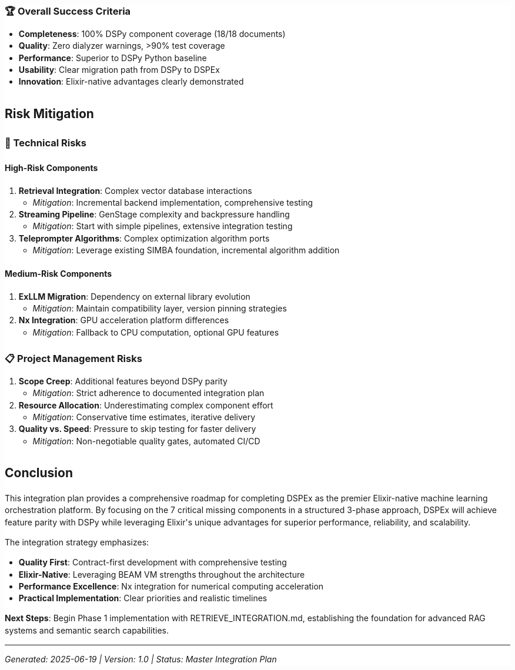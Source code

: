 ### 🏆 Overall Success Criteria
- **Completeness**: 100% DSPy component coverage (18/18 documents)
- **Quality**: Zero dialyzer warnings, >90% test coverage
- **Performance**: Superior to DSPy Python baseline
- **Usability**: Clear migration path from DSPy to DSPEx
- **Innovation**: Elixir-native advantages clearly demonstrated

## Risk Mitigation

### 🚨 Technical Risks

#### High-Risk Components
1. **Retrieval Integration**: Complex vector database interactions
   - *Mitigation*: Incremental backend implementation, comprehensive testing
2. **Streaming Pipeline**: GenStage complexity and backpressure handling  
   - *Mitigation*: Start with simple pipelines, extensive integration testing
3. **Teleprompter Algorithms**: Complex optimization algorithm ports
   - *Mitigation*: Leverage existing SIMBA foundation, incremental algorithm addition

#### Medium-Risk Components
1. **ExLLM Migration**: Dependency on external library evolution
   - *Mitigation*: Maintain compatibility layer, version pinning strategies
2. **Nx Integration**: GPU acceleration platform differences
   - *Mitigation*: Fallback to CPU computation, optional GPU features

### 📋 Project Management Risks
1. **Scope Creep**: Additional features beyond DSPy parity
   - *Mitigation*: Strict adherence to documented integration plan
2. **Resource Allocation**: Underestimating complex component effort
   - *Mitigation*: Conservative time estimates, iterative delivery
3. **Quality vs. Speed**: Pressure to skip testing for faster delivery
   - *Mitigation*: Non-negotiable quality gates, automated CI/CD

## Conclusion

This integration plan provides a comprehensive roadmap for completing DSPEx as the premier Elixir-native machine learning orchestration platform. By focusing on the 7 critical missing components in a structured 3-phase approach, DSPEx will achieve feature parity with DSPy while leveraging Elixir's unique advantages for superior performance, reliability, and scalability.

The integration strategy emphasizes:
- **Quality First**: Contract-first development with comprehensive testing
- **Elixir-Native**: Leveraging BEAM VM strengths throughout the architecture  
- **Performance Excellence**: Nx integration for numerical computing acceleration
- **Practical Implementation**: Clear priorities and realistic timelines

**Next Steps**: Begin Phase 1 implementation with RETRIEVE_INTEGRATION.md, establishing the foundation for advanced RAG systems and semantic search capabilities.

---

*Generated: 2025-06-19 | Version: 1.0 | Status: Master Integration Plan*